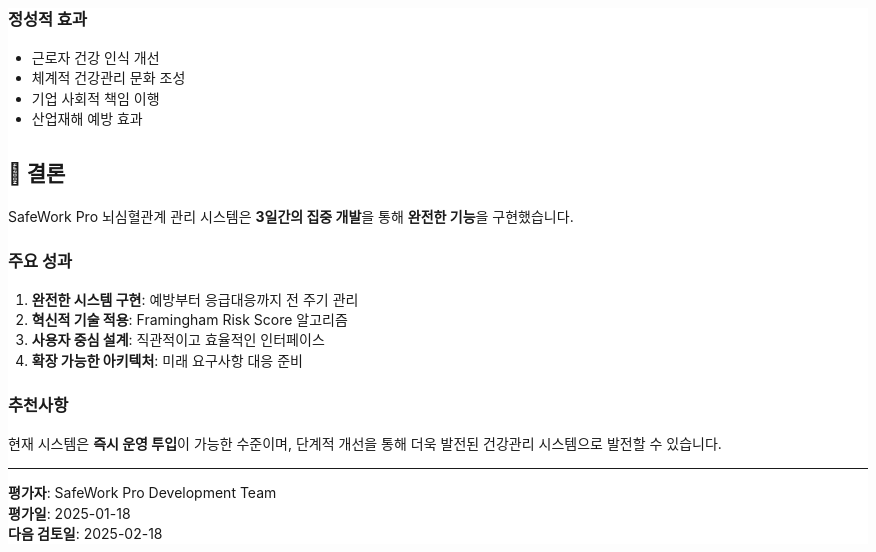 ### 정성적 효과
- 근로자 건강 인식 개선
- 체계적 건강관리 문화 조성
- 기업 사회적 책임 이행
- 산업재해 예방 효과

## 📝 결론

SafeWork Pro 뇌심혈관계 관리 시스템은 **3일간의 집중 개발**을 통해 **완전한 기능**을 구현했습니다. 

### 주요 성과
1. **완전한 시스템 구현**: 예방부터 응급대응까지 전 주기 관리
2. **혁신적 기술 적용**: Framingham Risk Score 알고리즘
3. **사용자 중심 설계**: 직관적이고 효율적인 인터페이스
4. **확장 가능한 아키텍처**: 미래 요구사항 대응 준비

### 추천사항
현재 시스템은 **즉시 운영 투입**이 가능한 수준이며, 단계적 개선을 통해 더욱 발전된 건강관리 시스템으로 발전할 수 있습니다.

---

**평가자**: SafeWork Pro Development Team  
**평가일**: 2025-01-18  
**다음 검토일**: 2025-02-18